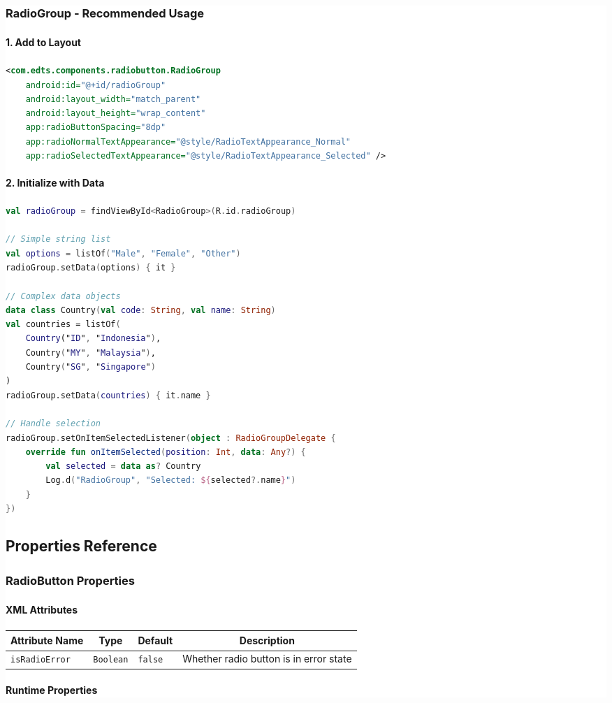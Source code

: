 ### RadioGroup - Recommended Usage

#### 1. Add to Layout

```xml
<com.edts.components.radiobutton.RadioGroup
    android:id="@+id/radioGroup"
    android:layout_width="match_parent"
    android:layout_height="wrap_content"
    app:radioButtonSpacing="8dp"
    app:radioNormalTextAppearance="@style/RadioTextAppearance_Normal"
    app:radioSelectedTextAppearance="@style/RadioTextAppearance_Selected" />
```

#### 2. Initialize with Data

```kotlin
val radioGroup = findViewById<RadioGroup>(R.id.radioGroup)

// Simple string list
val options = listOf("Male", "Female", "Other")
radioGroup.setData(options) { it }

// Complex data objects
data class Country(val code: String, val name: String)
val countries = listOf(
    Country("ID", "Indonesia"),
    Country("MY", "Malaysia"),
    Country("SG", "Singapore")
)
radioGroup.setData(countries) { it.name }

// Handle selection
radioGroup.setOnItemSelectedListener(object : RadioGroupDelegate {
    override fun onItemSelected(position: Int, data: Any?) {
        val selected = data as? Country
        Log.d("RadioGroup", "Selected: ${selected?.name}")
    }
})
```

## Properties Reference

### RadioButton Properties

#### XML Attributes

| Attribute Name | Type | Default | Description |
| -------------- | ---- | ------- | ----------- |
| `isRadioError` | `Boolean` | `false` | Whether radio button is in error state |

#### Runtime Properties
